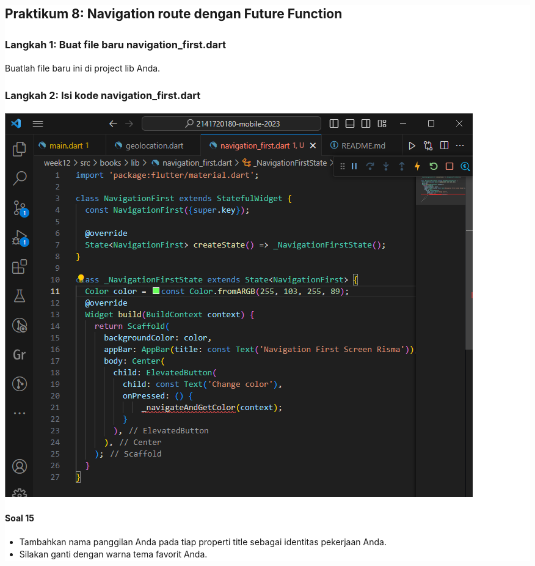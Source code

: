 ## Praktikum 8: Navigation route dengan Future Function

### Langkah 1: Buat file baru navigation_first.dart
Buatlah file baru ini di project lib Anda.

### Langkah 2: Isi kode navigation_first.dart

![W12](docs/33.png)

#### Soal 15
- Tambahkan nama panggilan Anda pada tiap properti title sebagai identitas pekerjaan Anda.
- Silakan ganti dengan warna tema favorit Anda.
